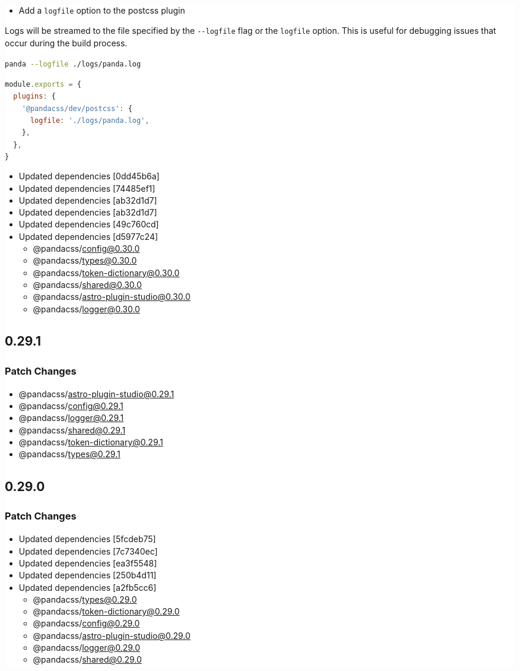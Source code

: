   - Add a `logfile` option to the postcss plugin

  Logs will be streamed to the file specified by the `--logfile` flag or the `logfile` option. This is useful for
  debugging issues that occur during the build process.

  ```sh
  panda --logfile ./logs/panda.log
  ```

  ```js
  module.exports = {
    plugins: {
      '@pandacss/dev/postcss': {
        logfile: './logs/panda.log',
      },
    },
  }
  ```

- Updated dependencies [0dd45b6a]
- Updated dependencies [74485ef1]
- Updated dependencies [ab32d1d7]
- Updated dependencies [ab32d1d7]
- Updated dependencies [49c760cd]
- Updated dependencies [d5977c24]
  - @pandacss/config@0.30.0
  - @pandacss/types@0.30.0
  - @pandacss/token-dictionary@0.30.0
  - @pandacss/shared@0.30.0
  - @pandacss/astro-plugin-studio@0.30.0
  - @pandacss/logger@0.30.0

## 0.29.1

### Patch Changes

- @pandacss/astro-plugin-studio@0.29.1
- @pandacss/config@0.29.1
- @pandacss/logger@0.29.1
- @pandacss/shared@0.29.1
- @pandacss/token-dictionary@0.29.1
- @pandacss/types@0.29.1

## 0.29.0

### Patch Changes

- Updated dependencies [5fcdeb75]
- Updated dependencies [7c7340ec]
- Updated dependencies [ea3f5548]
- Updated dependencies [250b4d11]
- Updated dependencies [a2fb5cc6]
  - @pandacss/types@0.29.0
  - @pandacss/token-dictionary@0.29.0
  - @pandacss/config@0.29.0
  - @pandacss/astro-plugin-studio@0.29.0
  - @pandacss/logger@0.29.0
  - @pandacss/shared@0.29.0
